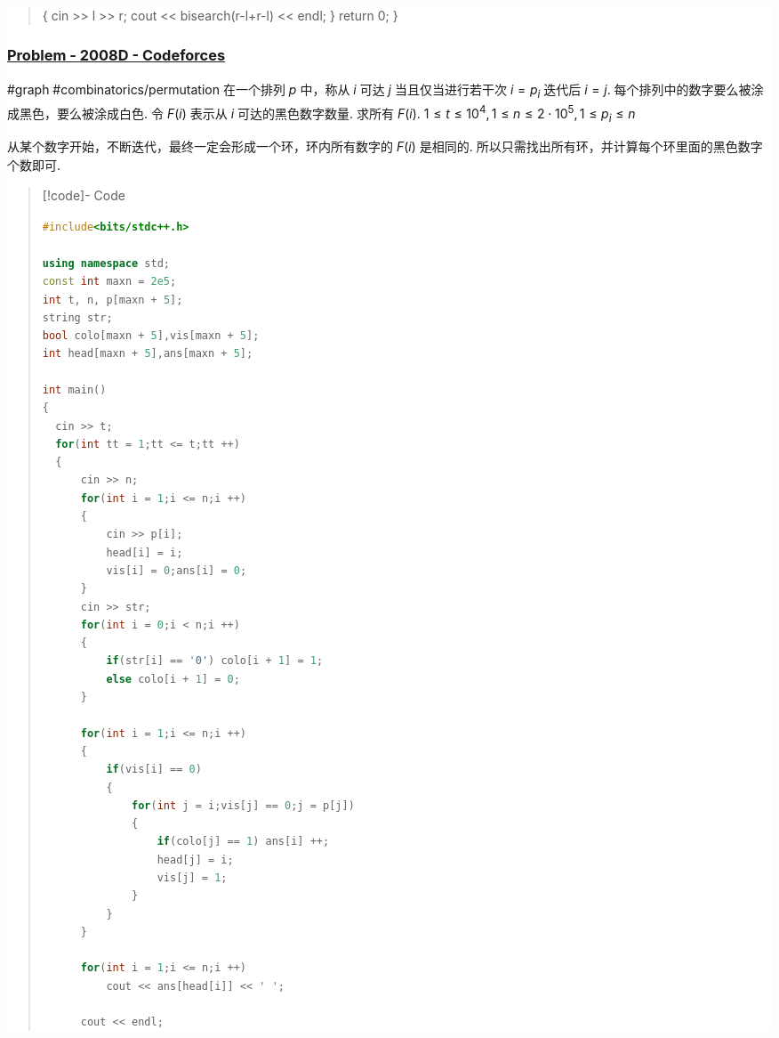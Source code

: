 > 	{
> 		cin >> l >> r;
> 		cout << bisearch(r-l+r-l) << endl;
> 	}
> 	return 0;
> }
> ```


### [Problem - 2008D - Codeforces](https://codeforces.com/problemset/problem/2008/D)
#graph #combinatorics/permutation
在一个排列 $p$ 中，称从 $i$ 可达 $j$ 当且仅当进行若干次 $i=p_i$ 迭代后 $i=j$. 每个排列中的数字要么被涂成黑色，要么被涂成白色. 令 $F(i)$ 表示从 $i$ 可达的黑色数字数量. 求所有 $F(i)$.
$1\leq t\leq 10^4,1\leq n\leq 2\cdot 10^5,1\leq p_i\leq n$

从某个数字开始，不断迭代，最终一定会形成一个环，环内所有数字的 $F(i)$ 是相同的. 所以只需找出所有环，并计算每个环里面的黑色数字个数即可. 

> [!code]- Code
> ```cpp
> #include<bits/stdc++.h>
> 
> using namespace std;
> const int maxn = 2e5;
> int t, n, p[maxn + 5];
> string str;
> bool colo[maxn + 5],vis[maxn + 5];
> int head[maxn + 5],ans[maxn + 5];
> 
> int main()
> {
> 	cin >> t;
> 	for(int tt = 1;tt <= t;tt ++)
> 	{
> 		cin >> n;
> 		for(int i = 1;i <= n;i ++)
> 		{
> 			cin >> p[i];
> 			head[i] = i;
> 			vis[i] = 0;ans[i] = 0;
> 		}
> 		cin >> str;
> 		for(int i = 0;i < n;i ++)
> 		{
> 			if(str[i] == '0') colo[i + 1] = 1;
> 			else colo[i + 1] = 0;
> 		}
> 		
> 		for(int i = 1;i <= n;i ++)
> 		{
> 			if(vis[i] == 0)
> 			{
> 				for(int j = i;vis[j] == 0;j = p[j])
> 				{
> 					if(colo[j] == 1) ans[i] ++;
> 					head[j] = i;
> 					vis[j] = 1;
> 				}
> 			}
> 		}
> 		
> 		for(int i = 1;i <= n;i ++)
> 			cout << ans[head[i]] << ' ';
> 		
> 		cout << endl;
